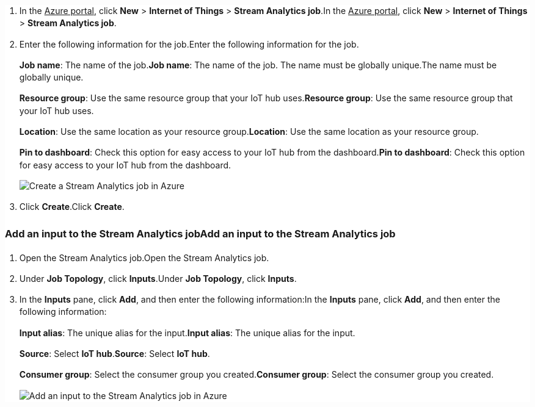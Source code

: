 1. <span data-ttu-id="6edc5-154">In the [Azure portal](https://ms.portal.azure.com/), click **New** > **Internet of Things** > **Stream Analytics job**.</span><span class="sxs-lookup"><span data-stu-id="6edc5-154">In the [Azure portal](https://ms.portal.azure.com/), click **New** > **Internet of Things** > **Stream Analytics job**.</span></span>
1. <span data-ttu-id="6edc5-155">Enter the following information for the job.</span><span class="sxs-lookup"><span data-stu-id="6edc5-155">Enter the following information for the job.</span></span>

   <span data-ttu-id="6edc5-156">**Job name**: The name of the job.</span><span class="sxs-lookup"><span data-stu-id="6edc5-156">**Job name**: The name of the job.</span></span> <span data-ttu-id="6edc5-157">The name must be globally unique.</span><span class="sxs-lookup"><span data-stu-id="6edc5-157">The name must be globally unique.</span></span>

   <span data-ttu-id="6edc5-158">**Resource group**: Use the same resource group that your IoT hub uses.</span><span class="sxs-lookup"><span data-stu-id="6edc5-158">**Resource group**: Use the same resource group that your IoT hub uses.</span></span>

   <span data-ttu-id="6edc5-159">**Location**: Use the same location as your resource group.</span><span class="sxs-lookup"><span data-stu-id="6edc5-159">**Location**: Use the same location as your resource group.</span></span>

   <span data-ttu-id="6edc5-160">**Pin to dashboard**: Check this option for easy access to your IoT hub from the dashboard.</span><span class="sxs-lookup"><span data-stu-id="6edc5-160">**Pin to dashboard**: Check this option for easy access to your IoT hub from the dashboard.</span></span>

   ![Create a Stream Analytics job in Azure](https://docstestmedia1.blob.core.windows.net/azure-media/articles/iot-hub/media/iot-hub-weather-forecast-machine-learning/7_create-stream-analytics-job-azure.png)

1. <span data-ttu-id="6edc5-162">Click **Create**.</span><span class="sxs-lookup"><span data-stu-id="6edc5-162">Click **Create**.</span></span>

### <a name="add-an-input-to-the-stream-analytics-job"></a><span data-ttu-id="6edc5-163">Add an input to the Stream Analytics job</span><span class="sxs-lookup"><span data-stu-id="6edc5-163">Add an input to the Stream Analytics job</span></span>

1. <span data-ttu-id="6edc5-164">Open the Stream Analytics job.</span><span class="sxs-lookup"><span data-stu-id="6edc5-164">Open the Stream Analytics job.</span></span>
1. <span data-ttu-id="6edc5-165">Under **Job Topology**, click **Inputs**.</span><span class="sxs-lookup"><span data-stu-id="6edc5-165">Under **Job Topology**, click **Inputs**.</span></span>
1. <span data-ttu-id="6edc5-166">In the **Inputs** pane, click **Add**, and then enter the following information:</span><span class="sxs-lookup"><span data-stu-id="6edc5-166">In the **Inputs** pane, click **Add**, and then enter the following information:</span></span>

   <span data-ttu-id="6edc5-167">**Input alias**: The unique alias for the input.</span><span class="sxs-lookup"><span data-stu-id="6edc5-167">**Input alias**: The unique alias for the input.</span></span>

   <span data-ttu-id="6edc5-168">**Source**: Select **IoT hub**.</span><span class="sxs-lookup"><span data-stu-id="6edc5-168">**Source**: Select **IoT hub**.</span></span>

   <span data-ttu-id="6edc5-169">**Consumer group**: Select the consumer group you created.</span><span class="sxs-lookup"><span data-stu-id="6edc5-169">**Consumer group**: Select the consumer group you created.</span></span>

   ![Add an input to the Stream Analytics job in Azure](https://docstestmedia1.blob.core.windows.net/azure-media/articles/iot-hub/media/iot-hub-weather-forecast-machine-learning/8_add-input-stream-analytics-job-azure.png)
